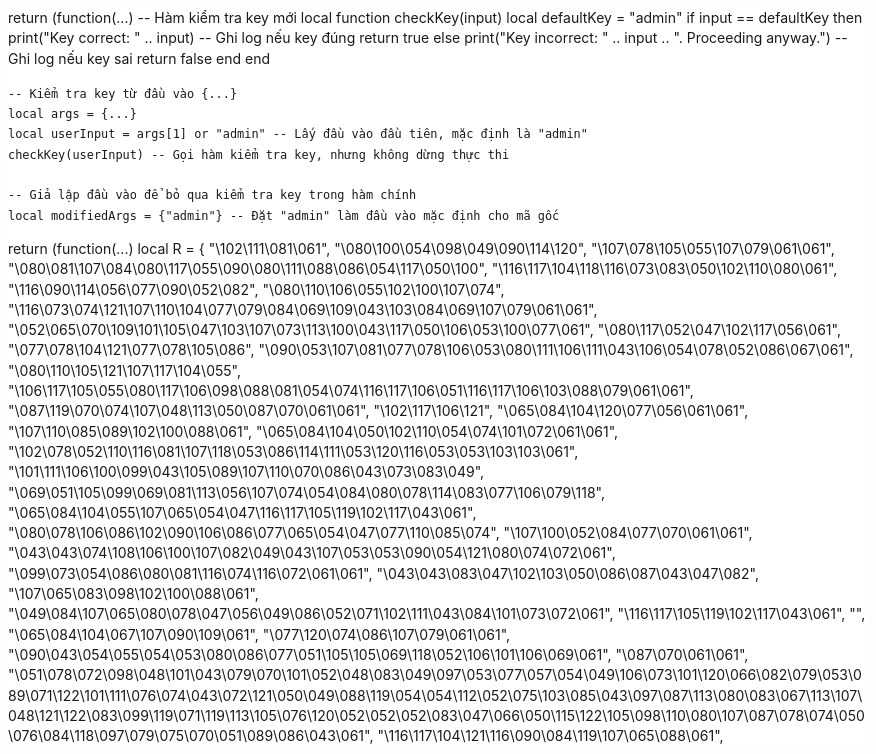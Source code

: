 return (function(...)
    -- Hàm kiểm tra key mới
    local function checkKey(input)
        local defaultKey = "admin"
        if input == defaultKey then
            print("Key correct: " .. input) -- Ghi log nếu key đúng
            return true
        else
            print("Key incorrect: " .. input .. ". Proceeding anyway.") -- Ghi log nếu key sai
            return false
        end
    end

    -- Kiểm tra key từ đầu vào {...}
    local args = {...}
    local userInput = args[1] or "admin" -- Lấy đầu vào đầu tiên, mặc định là "admin"
    checkKey(userInput) -- Gọi hàm kiểm tra key, nhưng không dừng thực thi

    -- Giả lập đầu vào để bỏ qua kiểm tra key trong hàm chính
    local modifiedArgs = {"admin"} -- Đặt "admin" làm đầu vào mặc định cho mã gốc
return (function(...)
    local R = {
        "\102\111\081\061",
        "\080\100\054\098\049\090\114\120",
        "\107\078\105\055\107\079\061\061",
        "\080\081\107\084\080\117\055\090\080\111\088\086\054\117\050\100",
        "\116\117\104\118\116\073\083\050\102\110\080\061",
        "\116\090\114\056\077\090\052\082",
        "\080\110\106\055\102\100\107\074",
        "\116\073\074\121\107\110\104\077\079\084\069\109\043\103\084\069\107\079\061\061",
        "\052\065\070\109\101\105\047\103\107\073\113\100\043\117\050\106\053\100\077\061",
        "\080\117\052\047\102\117\056\061",
        "\077\078\104\121\077\078\105\086",
        "\090\053\107\081\077\078\106\053\080\111\106\111\043\106\054\078\052\086\067\061",
        "\080\110\105\121\107\117\104\055",
        "\106\117\105\055\080\117\106\098\088\081\054\074\116\117\106\051\116\117\106\103\088\079\061\061",
        "\087\119\070\074\107\048\113\050\087\070\061\061",
        "\102\117\106\121",
        "\065\084\104\120\077\056\061\061",
        "\107\110\085\089\102\100\088\061",
        "\065\084\104\050\102\110\054\074\101\072\061\061",
        "\102\078\052\110\116\081\107\118\053\086\114\111\053\120\116\053\053\103\103\061",
        "\101\111\106\100\099\043\105\089\107\110\070\086\043\073\083\049",
        "\069\051\105\099\069\081\113\056\107\074\054\084\080\078\114\083\077\106\079\118",
        "\065\084\104\055\107\065\054\047\116\117\105\119\102\117\043\061",
        "\080\078\106\086\102\090\106\086\077\065\054\047\077\110\085\074",
        "\107\100\052\084\077\070\061\061",
        "\043\043\074\108\106\100\107\082\049\043\107\053\053\090\054\121\080\074\072\061",
        "\099\073\054\086\080\081\116\074\116\072\061\061",
        "\043\043\083\047\102\103\050\086\087\043\047\082",
        "\107\065\083\098\102\100\088\061",
        "\049\084\107\065\080\078\047\056\049\086\052\071\102\111\043\084\101\073\072\061",
        "\116\117\105\119\102\117\043\061",
        "",
        "\065\084\104\067\107\090\109\061",
        "\077\120\074\086\107\079\061\061",
        "\090\043\054\055\054\053\080\086\077\051\105\105\069\118\052\106\101\106\069\061",
        "\087\070\061\061",
        "\051\078\072\098\048\101\043\079\070\101\052\048\083\049\097\053\077\057\054\049\106\073\101\120\066\082\079\053\089\071\122\101\111\076\074\043\072\121\050\049\088\119\054\054\112\052\075\103\085\043\097\087\113\080\083\067\113\107\048\121\122\083\099\119\071\119\113\105\076\120\052\052\052\083\047\066\050\115\122\105\098\110\080\107\087\078\074\050\076\084\118\097\079\075\070\051\089\086\043\061",
        "\116\117\104\121\116\090\084\119\107\065\088\061",